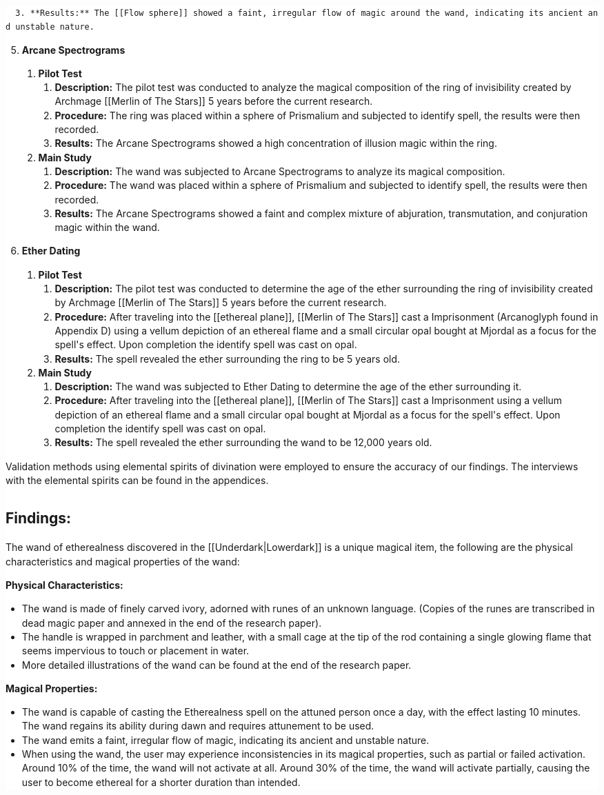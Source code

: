       3. **Results:** The [[Flow sphere]] showed a faint, irregular flow of magic around the wand, indicating its ancient and unstable nature.

5. **Arcane Spectrograms**
   1. **Pilot Test**
      1. **Description:** The pilot test was conducted to analyze the magical composition of the ring of invisibility created by Archmage [[Merlin of The Stars]] 5 years before the current research.
      2. **Procedure:** The ring was placed within a sphere of Prismalium and subjected to identify spell, the results were then recorded.
      3. **Results:** The Arcane Spectrograms showed a high concentration of illusion magic within the ring.
   2. **Main Study**
      1. **Description:** The wand was subjected to Arcane Spectrograms to analyze its magical composition.
      2. **Procedure:** The wand was placed within a sphere of Prismalium and subjected to identify spell, the results were then recorded.
      3. **Results:** The Arcane Spectrograms showed a faint and complex mixture of abjuration, transmutation, and conjuration magic within the wand.

6. **Ether Dating**
   1. **Pilot Test**
      1. **Description:** The pilot test was conducted to determine the age of the ether surrounding the ring of invisibility created by Archmage [[Merlin of The Stars]] 5 years before the current research.
      2. **Procedure:** After traveling into the [[ethereal plane]], [[Merlin of The Stars]] cast a Imprisonment (Arcanoglyph found in Appendix D) using a vellum depiction of an ethereal flame and a small circular opal bought at Mjordal as a focus for the spell's effect. Upon completion the identify spell was cast on opal.
      3. **Results:** The spell revealed the ether surrounding the ring to be 5 years old.
   2. **Main Study**
      1. **Description:** The wand was subjected to Ether Dating to determine the age of the ether surrounding it.
      2. **Procedure:** After traveling into the [[ethereal plane]], [[Merlin of The Stars]] cast a Imprisonment using a vellum depiction of an ethereal flame and a small circular opal bought at Mjordal as a focus for the spell's effect. Upon completion the identify spell was cast on opal.	
      3. **Results:** The spell revealed the ether surrounding the wand to be 12,000 years old.

Validation methods using elemental spirits of divination were employed to ensure the accuracy of our findings. The interviews with the elemental spirits can be found in the appendices.

## Findings:
The wand of etherealness discovered in the [[Underdark|Lowerdark]] is a unique magical item, the following are the physical characteristics and magical properties of the wand:

**Physical Characteristics:**
- The wand is made of finely carved ivory, adorned with runes of an unknown language. (Copies of the runes are transcribed in dead magic paper and annexed in the end of the research paper).
- The handle is wrapped in parchment and leather, with a small cage at the tip of the rod containing a single glowing flame that seems impervious to touch or placement in water.
- More detailed illustrations of the wand can be found at the end of the research paper.

**Magical Properties:**
- The wand is capable of casting the Etherealness spell on the attuned person once a day, with the effect lasting 10 minutes. The wand regains its ability during dawn and requires attunement to be used.
- The wand emits a faint, irregular flow of magic, indicating its ancient and unstable nature.
- When using the wand, the user may experience inconsistencies in its magical properties, such as partial or failed activation. Around 10% of the time, the wand will not activate at all. Around 30% of the time, the wand will activate partially, causing the user to become ethereal for a shorter duration than intended.
